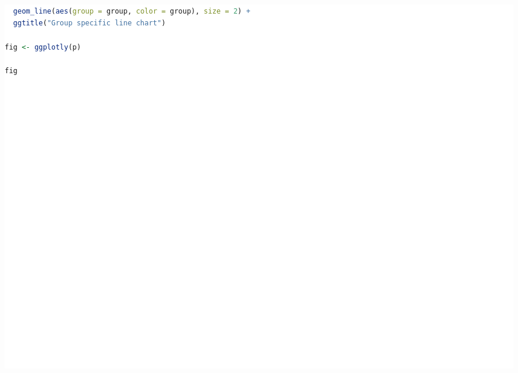 ```r
  geom_line(aes(group = group, color = group), size = 2) +
  ggtitle("Group specific line chart")

fig <- ggplotly(p)

fig
```

<div id="htmlwidget-2bfb8a131b4d35fa2fc3" style="width:672px;height:480px;" class="plotly html-widget"></div>